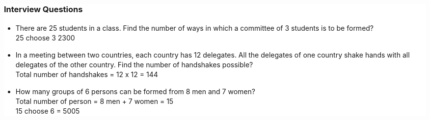 ### Interview Questions
- There are 25 students in a class. Find the number of ways in which a committee of 3 students is to be formed?\
  25 choose 3 2300

- In a meeting between two countries, each country has 12 delegates. All the delegates of one country shake hands with
  all delegates of the other country. Find the number of handshakes possible?\
  Total number of handshakes = 12 x 12 = 144

- How many groups of 6 persons can be formed from 8 men and 7 women?\
  Total number of person = 8 men + 7 women = 15 \
  15 choose 6 = 5005
